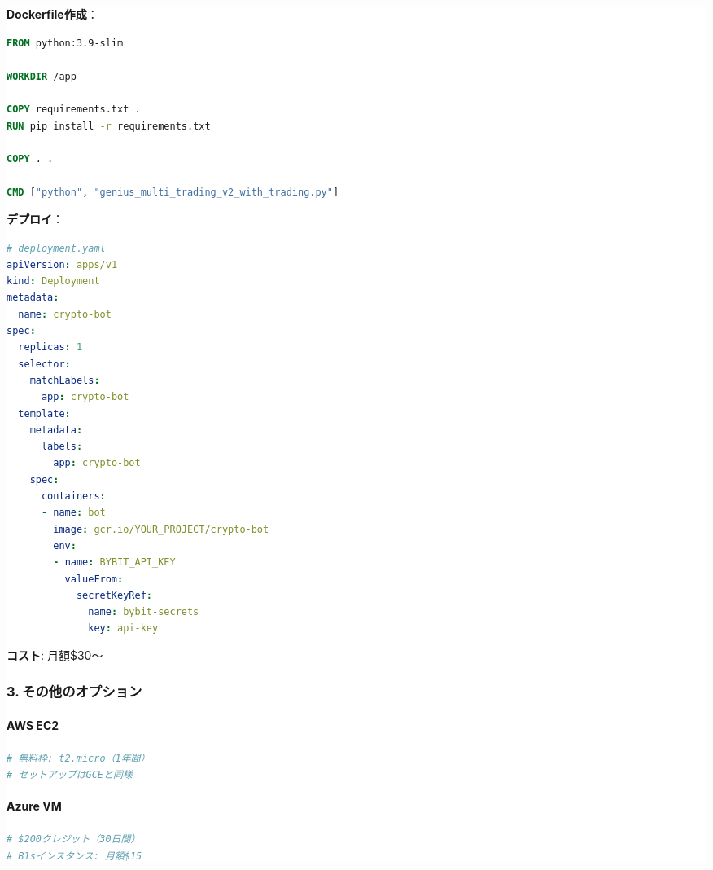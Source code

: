 **Dockerfile作成**：
```dockerfile
FROM python:3.9-slim

WORKDIR /app

COPY requirements.txt .
RUN pip install -r requirements.txt

COPY . .

CMD ["python", "genius_multi_trading_v2_with_trading.py"]
```

**デプロイ**：
```yaml
# deployment.yaml
apiVersion: apps/v1
kind: Deployment
metadata:
  name: crypto-bot
spec:
  replicas: 1
  selector:
    matchLabels:
      app: crypto-bot
  template:
    metadata:
      labels:
        app: crypto-bot
    spec:
      containers:
      - name: bot
        image: gcr.io/YOUR_PROJECT/crypto-bot
        env:
        - name: BYBIT_API_KEY
          valueFrom:
            secretKeyRef:
              name: bybit-secrets
              key: api-key
```

**コスト**: 月額$30〜

### 3. その他のオプション

#### AWS EC2
```bash
# 無料枠: t2.micro（1年間）
# セットアップはGCEと同様
```

#### Azure VM
```bash
# $200クレジット（30日間）
# B1sインスタンス: 月額$15
```
